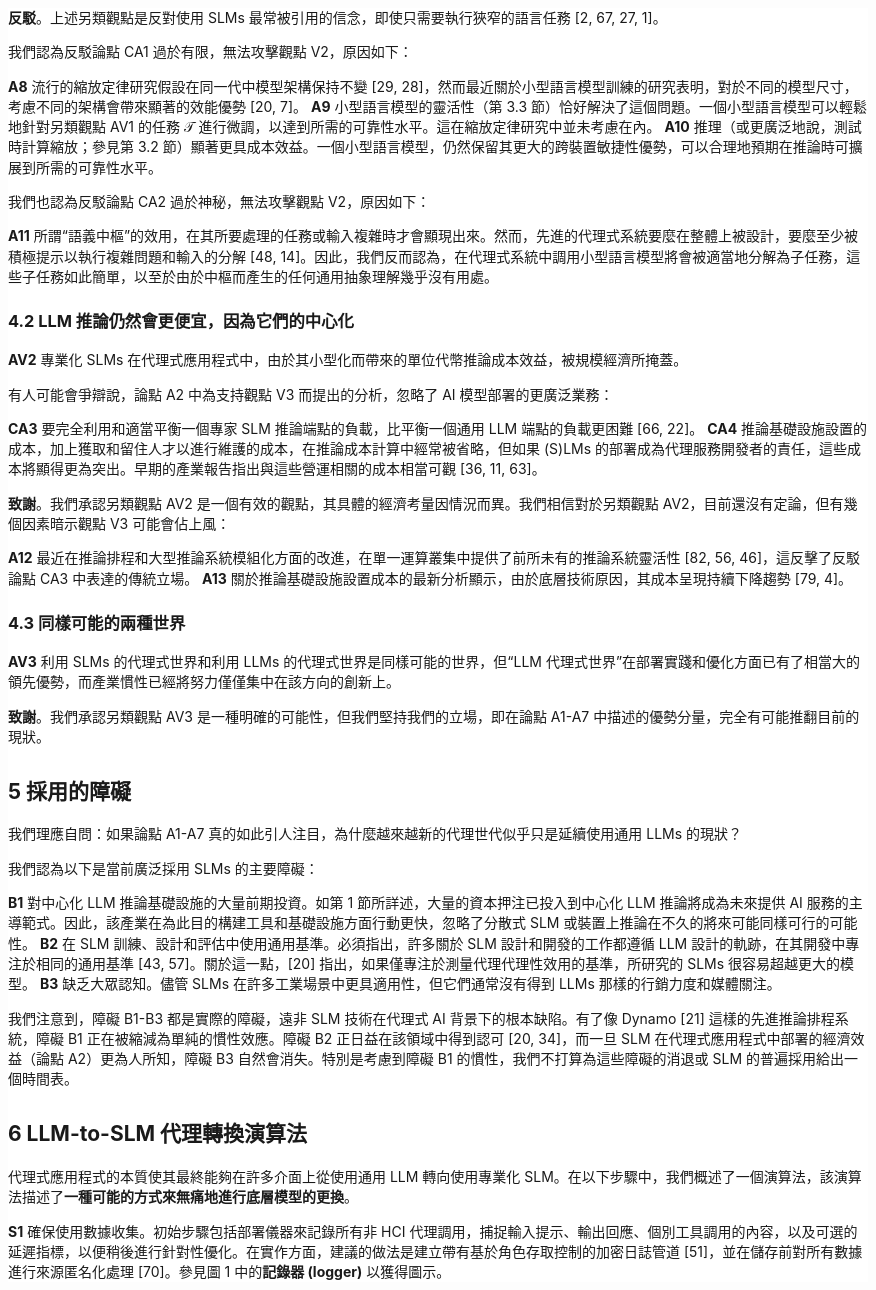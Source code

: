**反駁**。上述另類觀點是反對使用 SLMs 最常被引用的信念，即使只需要執行狹窄的語言任務 [2, 67, 27, 1]。

我們認為反駁論點 CA1 過於有限，無法攻擊觀點 V2，原因如下：

**A8** 流行的縮放定律研究假設在同一代中模型架構保持不變 [29, 28]，然而最近關於小型語言模型訓練的研究表明，對於不同的模型尺寸，考慮不同的架構會帶來顯著的效能優勢 [20, 7]。
**A9** 小型語言模型的靈活性（第 3.3 節）恰好解決了這個問題。一個小型語言模型可以輕鬆地針對另類觀點 AV1 的任務 $\mathcal{T}$ 進行微調，以達到所需的可靠性水平。這在縮放定律研究中並未考慮在內。
**A10** 推理（或更廣泛地說，測試時計算縮放；參見第 3.2 節）顯著更具成本效益。一個小型語言模型，仍然保留其更大的跨裝置敏捷性優勢，可以合理地預期在推論時可擴展到所需的可靠性水平。

我們也認為反駁論點 CA2 過於神秘，無法攻擊觀點 V2，原因如下：

**A11** 所謂“語義中樞”的效用，在其所要處理的任務或輸入複雜時才會顯現出來。然而，先進的代理式系統要麼在整體上被設計，要麼至少被積極提示以執行複雜問題和輸入的分解 [48, 14]。因此，我們反而認為，在代理式系統中調用小型語言模型將會被適當地分解為子任務，這些子任務如此簡單，以至於由於中樞而產生的任何通用抽象理解幾乎沒有用處。

### 4.2 LLM 推論仍然會更便宜，因為它們的中心化

**AV2** 專業化 SLMs 在代理式應用程式中，由於其小型化而帶來的單位代幣推論成本效益，被規模經濟所掩蓋。

有人可能會爭辯說，論點 A2 中為支持觀點 V3 而提出的分析，忽略了 AI 模型部署的更廣泛業務：

**CA3** 要完全利用和適當平衡一個專家 SLM 推論端點的負載，比平衡一個通用 LLM 端點的負載更困難 [66, 22]。
**CA4** 推論基礎設施設置的成本，加上獲取和留住人才以進行維護的成本，在推論成本計算中經常被省略，但如果 (S)LMs 的部署成為代理服務開發者的責任，這些成本將顯得更為突出。早期的產業報告指出與這些營運相關的成本相當可觀 [36, 11, 63]。

**致謝**。我們承認另類觀點 AV2 是一個有效的觀點，其具體的經濟考量因情況而異。我們相信對於另類觀點 AV2，目前還沒有定論，但有幾個因素暗示觀點 V3 可能會佔上風：

**A12** 最近在推論排程和大型推論系統模組化方面的改進，在單一運算叢集中提供了前所未有的推論系統靈活性 [82, 56, 46]，這反擊了反駁論點 CA3 中表達的傳統立場。
**A13** 關於推論基礎設施設置成本的最新分析顯示，由於底層技術原因，其成本呈現持續下降趨勢 [79, 4]。

### 4.3 同樣可能的兩種世界

**AV3** 利用 SLMs 的代理式世界和利用 LLMs 的代理式世界是同樣可能的世界，但“LLM 代理式世界”在部署實踐和優化方面已有了相當大的領先優勢，而產業慣性已經將努力僅僅集中在該方向的創新上。

**致謝**。我們承認另類觀點 AV3 是一種明確的可能性，但我們堅持我們的立場，即在論點 A1-A7 中描述的優勢分量，完全有可能推翻目前的現狀。

## 5 採用的障礙

我們理應自問：如果論點 A1-A7 真的如此引人注目，為什麼越來越新的代理世代似乎只是延續使用通用 LLMs 的現狀？

我們認為以下是當前廣泛採用 SLMs 的主要障礙：

**B1** 對中心化 LLM 推論基礎設施的大量前期投資。如第 1 節所詳述，大量的資本押注已投入到中心化 LLM 推論將成為未來提供 AI 服務的主導範式。因此，該產業在為此目的構建工具和基礎設施方面行動更快，忽略了分散式 SLM 或裝置上推論在不久的將來可能同樣可行的可能性。
**B2** 在 SLM 訓練、設計和評估中使用通用基準。必須指出，許多關於 SLM 設計和開發的工作都遵循 LLM 設計的軌跡，在其開發中專注於相同的通用基準 [43, 57]。關於這一點，[20] 指出，如果僅專注於測量代理代理性效用的基準，所研究的 SLMs 很容易超越更大的模型。
**B3** 缺乏大眾認知。儘管 SLMs 在許多工業場景中更具適用性，但它們通常沒有得到 LLMs 那樣的行銷力度和媒體關注。

我們注意到，障礙 B1-B3 都是實際的障礙，遠非 SLM 技術在代理式 AI 背景下的根本缺陷。有了像 Dynamo [21] 這樣的先進推論排程系統，障礙 B1 正在被縮減為單純的慣性效應。障礙 B2 正日益在該領域中得到認可 [20, 34]，而一旦 SLM 在代理式應用程式中部署的經濟效益（論點 A2）更為人所知，障礙 B3 自然會消失。特別是考慮到障礙 B1 的慣性，我們不打算為這些障礙的消退或 SLM 的普遍採用給出一個時間表。

## 6 LLM-to-SLM 代理轉換演算法

代理式應用程式的本質使其最終能夠在許多介面上從使用通用 LLM 轉向使用專業化 SLM。在以下步驟中，我們概述了一個演算法，該演算法描述了**一種可能的方式來無痛地進行底層模型的更換**。

**S1** 確保使用數據收集。初始步驟包括部署儀器來記錄所有非 HCI 代理調用，捕捉輸入提示、輸出回應、個別工具調用的內容，以及可選的延遲指標，以便稍後進行針對性優化。在實作方面，建議的做法是建立帶有基於角色存取控制的加密日誌管道 [51]，並在儲存前對所有數據進行來源匿名化處理 [70]。參見圖 1 中的**記錄器 (logger)** 以獲得圖示。
